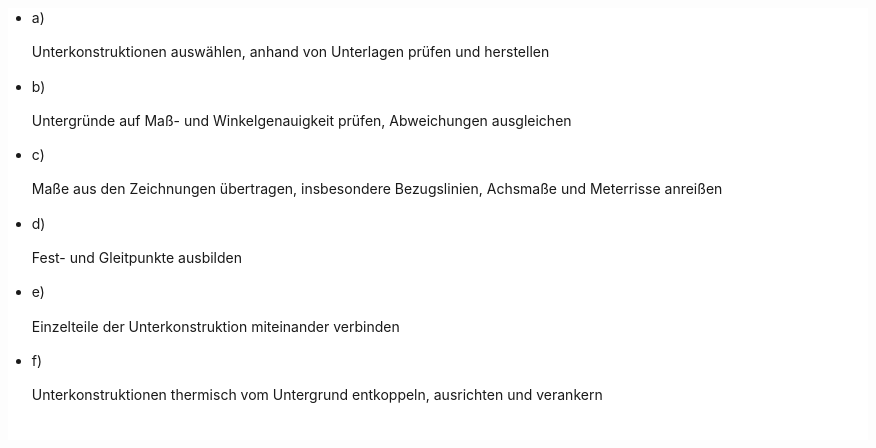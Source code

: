 </td>

<td style="border-right: 0.5pt solid ; border-bottom: 0.5pt solid ; ">

  - a)
    
    <div>
    
    Unterkonstruktionen auswählen, anhand von Unterlagen prüfen und
    herstellen
    
    </div>

  - b)
    
    <div>
    
    Untergründe auf Maß- und Winkelgenauigkeit prüfen, Abweichungen
    ausgleichen
    
    </div>

  - c)
    
    <div>
    
    Maße aus den Zeichnungen übertragen, insbesondere Bezugslinien,
    Achsmaße und Meterrisse anreißen
    
    </div>

  - d)
    
    <div>
    
    Fest- und Gleitpunkte ausbilden
    
    </div>

  - e)
    
    <div>
    
    Einzelteile der Unterkonstruktion miteinander verbinden
    
    </div>

  - f)
    
    <div>
    
    Unterkonstruktionen thermisch vom Untergrund entkoppeln, ausrichten
    und verankern
    
    </div>

</td>

<td style="border-right: 0.5pt solid ; border-bottom: 0.5pt solid ; " align="center">

 

</td>

<td style="border-right: 0.5pt solid ; border-bottom: 0.5pt solid ; " align="center">
